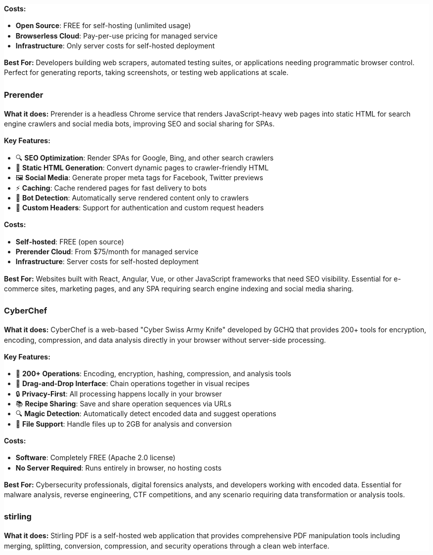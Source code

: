 **Costs:**
- **Open Source**: FREE for self-hosting (unlimited usage)
- **Browserless Cloud**: Pay-per-use pricing for managed service
- **Infrastructure**: Only server costs for self-hosted deployment

**Best For:** Developers building web scrapers, automated testing suites, or applications needing programmatic browser control. Perfect for generating reports, taking screenshots, or testing web applications at scale.

### Prerender
**What it does:** Prerender is a headless Chrome service that renders JavaScript-heavy web pages into static HTML for search engine crawlers and social media bots, improving SEO and social sharing for SPAs.

**Key Features:**
- 🔍 **SEO Optimization**: Render SPAs for Google, Bing, and other search crawlers
- 📄 **Static HTML Generation**: Convert dynamic pages to crawler-friendly HTML
- 🖼️ **Social Media**: Generate proper meta tags for Facebook, Twitter previews
- ⚡ **Caching**: Cache rendered pages for fast delivery to bots
- 🎯 **Bot Detection**: Automatically serve rendered content only to crawlers
- 🔧 **Custom Headers**: Support for authentication and custom request headers

**Costs:**
- **Self-hosted**: FREE (open source)
- **Prerender Cloud**: From $75/month for managed service
- **Infrastructure**: Server costs for self-hosted deployment

**Best For:** Websites built with React, Angular, Vue, or other JavaScript frameworks that need SEO visibility. Essential for e-commerce sites, marketing pages, and any SPA requiring search engine indexing and social media sharing.

### CyberChef
**What it does:** CyberChef is a web-based "Cyber Swiss Army Knife" developed by GCHQ that provides 200+ tools for encryption, encoding, compression, and data analysis directly in your browser without server-side processing.

**Key Features:**
- 🔐 **200+ Operations**: Encoding, encryption, hashing, compression, and analysis tools
- 🎨 **Drag-and-Drop Interface**: Chain operations together in visual recipes
- 🔒 **Privacy-First**: All processing happens locally in your browser
- 📚 **Recipe Sharing**: Save and share operation sequences via URLs
- 🔍 **Magic Detection**: Automatically detect encoded data and suggest operations
- 📁 **File Support**: Handle files up to 2GB for analysis and conversion

**Costs:**
- **Software**: Completely FREE (Apache 2.0 license)
- **No Server Required**: Runs entirely in browser, no hosting costs

**Best For:** Cybersecurity professionals, digital forensics analysts, and developers working with encoded data. Essential for malware analysis, reverse engineering, CTF competitions, and any scenario requiring data transformation or analysis tools.

### stirling
**What it does:** Stirling PDF is a self-hosted web application that provides comprehensive PDF manipulation tools including merging, splitting, conversion, compression, and security operations through a clean web interface.

